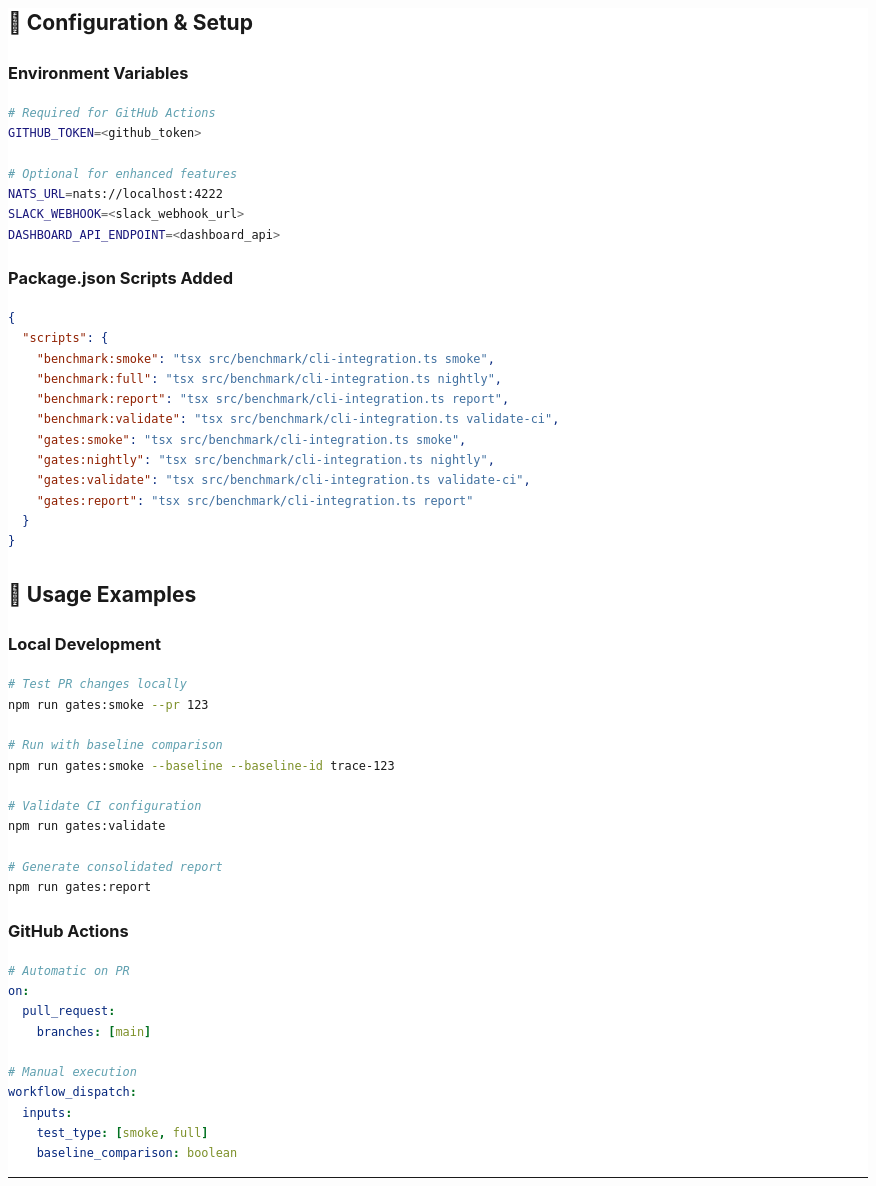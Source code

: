## 🔧 Configuration & Setup

### Environment Variables
```bash
# Required for GitHub Actions
GITHUB_TOKEN=<github_token>

# Optional for enhanced features
NATS_URL=nats://localhost:4222
SLACK_WEBHOOK=<slack_webhook_url>
DASHBOARD_API_ENDPOINT=<dashboard_api>
```

### Package.json Scripts Added
```json
{
  "scripts": {
    "benchmark:smoke": "tsx src/benchmark/cli-integration.ts smoke",
    "benchmark:full": "tsx src/benchmark/cli-integration.ts nightly", 
    "benchmark:report": "tsx src/benchmark/cli-integration.ts report",
    "benchmark:validate": "tsx src/benchmark/cli-integration.ts validate-ci",
    "gates:smoke": "tsx src/benchmark/cli-integration.ts smoke",
    "gates:nightly": "tsx src/benchmark/cli-integration.ts nightly",
    "gates:validate": "tsx src/benchmark/cli-integration.ts validate-ci",
    "gates:report": "tsx src/benchmark/cli-integration.ts report"
  }
}
```

## 📝 Usage Examples

### Local Development
```bash
# Test PR changes locally
npm run gates:smoke --pr 123

# Run with baseline comparison  
npm run gates:smoke --baseline --baseline-id trace-123

# Validate CI configuration
npm run gates:validate

# Generate consolidated report
npm run gates:report
```

### GitHub Actions  
```yaml
# Automatic on PR
on: 
  pull_request:
    branches: [main]

# Manual execution
workflow_dispatch:
  inputs:
    test_type: [smoke, full]
    baseline_comparison: boolean
```

---